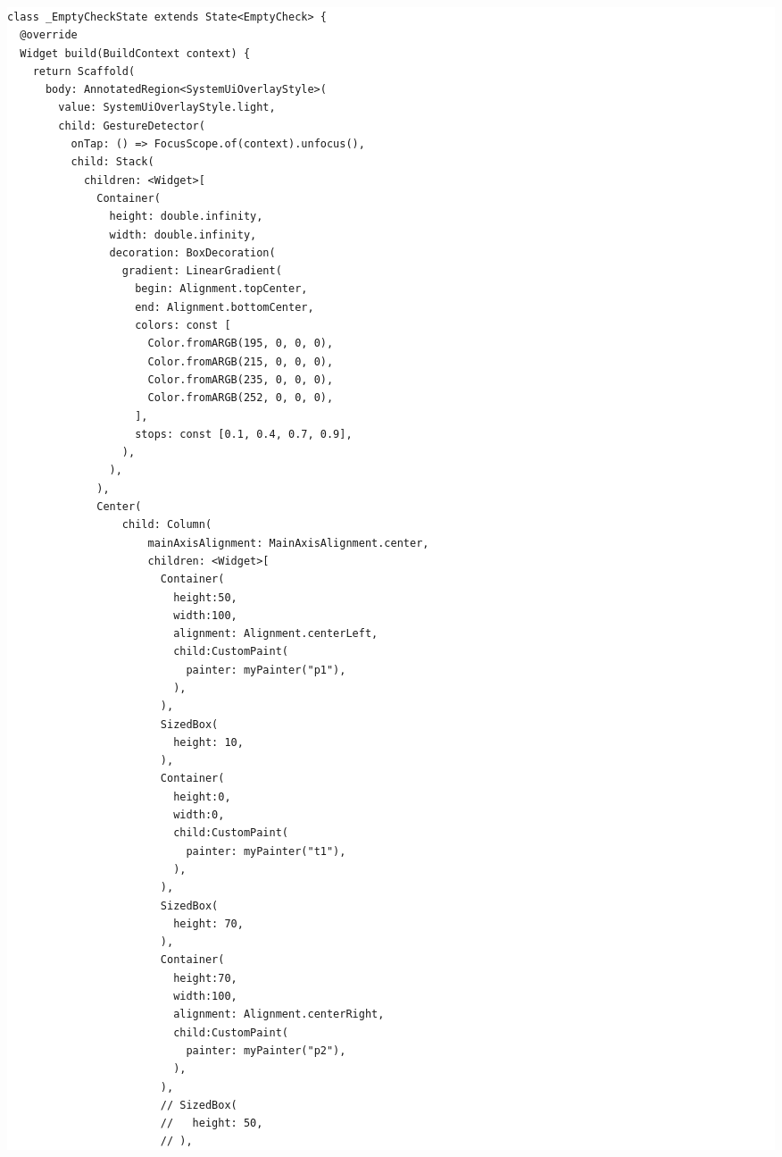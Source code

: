 ```
class _EmptyCheckState extends State<EmptyCheck> {
  @override
  Widget build(BuildContext context) {
    return Scaffold(
      body: AnnotatedRegion<SystemUiOverlayStyle>(
        value: SystemUiOverlayStyle.light,
        child: GestureDetector(
          onTap: () => FocusScope.of(context).unfocus(),
          child: Stack(
            children: <Widget>[
              Container(
                height: double.infinity,
                width: double.infinity,
                decoration: BoxDecoration(
                  gradient: LinearGradient(
                    begin: Alignment.topCenter,
                    end: Alignment.bottomCenter,
                    colors: const [
                      Color.fromARGB(195, 0, 0, 0),
                      Color.fromARGB(215, 0, 0, 0),
                      Color.fromARGB(235, 0, 0, 0),
                      Color.fromARGB(252, 0, 0, 0),
                    ],
                    stops: const [0.1, 0.4, 0.7, 0.9],
                  ),
                ),
              ),
              Center(
                  child: Column(
                      mainAxisAlignment: MainAxisAlignment.center,
                      children: <Widget>[
                        Container(
                          height:50,
                          width:100,
                          alignment: Alignment.centerLeft,
                          child:CustomPaint(
                            painter: myPainter("p1"),
                          ),
                        ),
                        SizedBox(
                          height: 10,
                        ),
                        Container(
                          height:0,
                          width:0,
                          child:CustomPaint(
                            painter: myPainter("t1"),
                          ),
                        ),
                        SizedBox(
                          height: 70,
                        ),
                        Container(
                          height:70,
                          width:100,
                          alignment: Alignment.centerRight,
                          child:CustomPaint(
                            painter: myPainter("p2"),
                          ),
                        ),
                        // SizedBox(
                        //   height: 50,
                        // ),
```